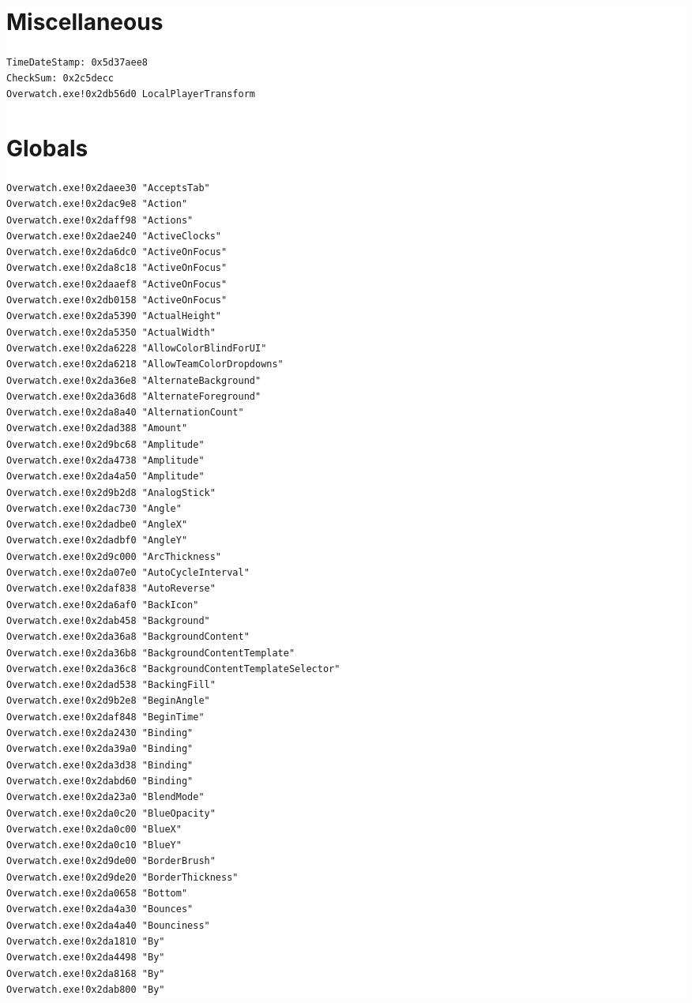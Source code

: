 # Miscellaneous

```
TimeDateStamp: 0x5d37aee8
CheckSum: 0x2c5decc
Overwatch.exe!0x2db56d0 LocalPlayerTransform
```

# Globals

```
Overwatch.exe!0x2daee30 "AcceptsTab"
Overwatch.exe!0x2dac9e8 "Action"
Overwatch.exe!0x2daff98 "Actions"
Overwatch.exe!0x2dae240 "ActiveClocks"
Overwatch.exe!0x2da6dc0 "ActiveOnFocus"
Overwatch.exe!0x2da8c18 "ActiveOnFocus"
Overwatch.exe!0x2daaef8 "ActiveOnFocus"
Overwatch.exe!0x2db0158 "ActiveOnFocus"
Overwatch.exe!0x2da5390 "ActualHeight"
Overwatch.exe!0x2da5350 "ActualWidth"
Overwatch.exe!0x2da6228 "AllowColorBlindForUI"
Overwatch.exe!0x2da6218 "AllowTeamColorDropdowns"
Overwatch.exe!0x2da36e8 "AlternateBackground"
Overwatch.exe!0x2da36d8 "AlternateForeground"
Overwatch.exe!0x2da8a40 "AlternationCount"
Overwatch.exe!0x2dad388 "Amount"
Overwatch.exe!0x2d9bc68 "Amplitude"
Overwatch.exe!0x2da4738 "Amplitude"
Overwatch.exe!0x2da4a50 "Amplitude"
Overwatch.exe!0x2d9b2d8 "AnalogStick"
Overwatch.exe!0x2dac730 "Angle"
Overwatch.exe!0x2dadbe0 "AngleX"
Overwatch.exe!0x2dadbf0 "AngleY"
Overwatch.exe!0x2d9c000 "ArcThickness"
Overwatch.exe!0x2da07e0 "AutoCycleInterval"
Overwatch.exe!0x2daf838 "AutoReverse"
Overwatch.exe!0x2da6af0 "BackIcon"
Overwatch.exe!0x2dab458 "Background"
Overwatch.exe!0x2da36a8 "BackgroundContent"
Overwatch.exe!0x2da36b8 "BackgroundContentTemplate"
Overwatch.exe!0x2da36c8 "BackgroundContentTemplateSelector"
Overwatch.exe!0x2dad538 "BackingFill"
Overwatch.exe!0x2d9b2e8 "BeginAngle"
Overwatch.exe!0x2daf848 "BeginTime"
Overwatch.exe!0x2da2430 "Binding"
Overwatch.exe!0x2da39a0 "Binding"
Overwatch.exe!0x2da3d38 "Binding"
Overwatch.exe!0x2dabd60 "Binding"
Overwatch.exe!0x2da23a0 "BlendMode"
Overwatch.exe!0x2da0c20 "BlueOpacity"
Overwatch.exe!0x2da0c00 "BlueX"
Overwatch.exe!0x2da0c10 "BlueY"
Overwatch.exe!0x2d9de00 "BorderBrush"
Overwatch.exe!0x2d9de20 "BorderThickness"
Overwatch.exe!0x2da0658 "Bottom"
Overwatch.exe!0x2da4a30 "Bounces"
Overwatch.exe!0x2da4a40 "Bounciness"
Overwatch.exe!0x2da1810 "By"
Overwatch.exe!0x2da4498 "By"
Overwatch.exe!0x2da8168 "By"
Overwatch.exe!0x2dab800 "By"
```